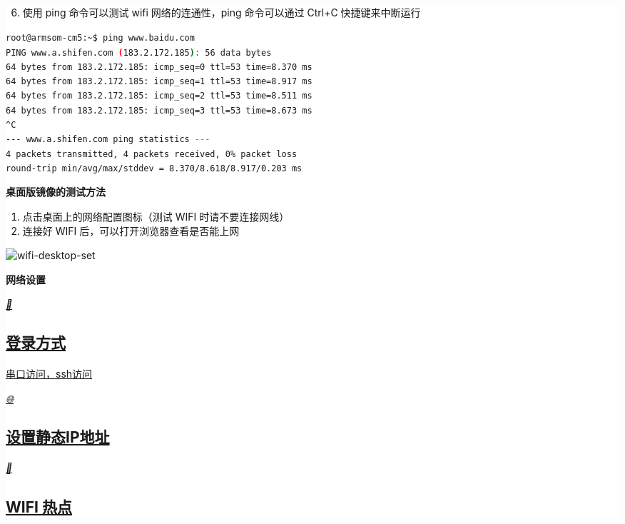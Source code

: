 6. 使用 ping 命令可以测试 wifi 网络的连通性，ping 命令可以通过 Ctrl+C 快捷键来中断运行

```bash
root@armsom-cm5:~$ ping www.baidu.com
PING www.a.shifen.com (183.2.172.185): 56 data bytes
64 bytes from 183.2.172.185: icmp_seq=0 ttl=53 time=8.370 ms
64 bytes from 183.2.172.185: icmp_seq=1 ttl=53 time=8.917 ms
64 bytes from 183.2.172.185: icmp_seq=2 ttl=53 time=8.511 ms
64 bytes from 183.2.172.185: icmp_seq=3 ttl=53 time=8.673 ms
^C
--- www.a.shifen.com ping statistics ---
4 packets transmitted, 4 packets received, 0% packet loss
round-trip min/avg/max/stddev = 8.370/8.618/8.917/0.203 ms
```

**桌面版镜像的测试方法**

1. 点击桌面上的网络配置图标（测试 WIFI 时请不要连接网线）
2. 连接好 WIFI 后，可以打开浏览器查看是否能上网

![wifi-desktop-set](/img/general-tutorial/wifi-desktop-set.png)

**网络设置**
<div class="cards">
<a href="./general-tutorial/product-startup/#3-登录方式" class="card-link">
    <div class="card">
        <div class="icon">
            <i>🎾</i>
        </div>
        <div class="content">
            <h2>登录方式</h2>
            <p>串口访问，ssh访问</p>
        </div>
    </div>
</a>
<a href="./general-tutorial/network-set#6-静态网络配置" class="card-link">
    <div class="card">
        <div class="icon">
            <i>🌐</i>
        </div>
        <div class="content">
            <h2>设置静态IP地址</h2>
        </div>
    </div>
</a>
<a href="./general-tutorial/network-set#7-创建WIFI热点" class="card-link">
    <div class="card">
        <div class="icon">
            <i>📘</i>
        </div>
        <div class="content">
            <h2>WIFI 热点</h2>
        </div>
    </div>
</a>
</div>
